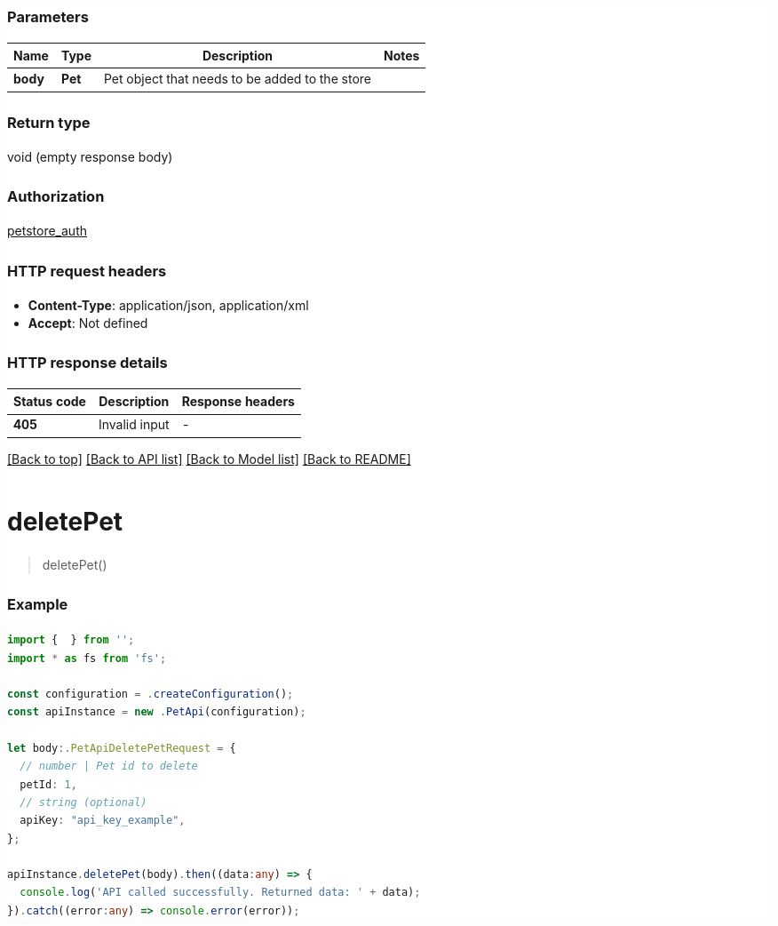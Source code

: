 
### Parameters

Name | Type | Description  | Notes
------------- | ------------- | ------------- | -------------
 **body** | **Pet**| Pet object that needs to be added to the store |


### Return type

void (empty response body)

### Authorization

[petstore_auth](README.md#petstore_auth)

### HTTP request headers

 - **Content-Type**: application/json, application/xml
 - **Accept**: Not defined


### HTTP response details
| Status code | Description | Response headers |
|-------------|-------------|------------------|
**405** | Invalid input |  -  |

[[Back to top]](#) [[Back to API list]](README.md#documentation-for-api-endpoints) [[Back to Model list]](README.md#documentation-for-models) [[Back to README]](README.md)

# **deletePet**
> deletePet()


### Example


```typescript
import {  } from '';
import * as fs from 'fs';

const configuration = .createConfiguration();
const apiInstance = new .PetApi(configuration);

let body:.PetApiDeletePetRequest = {
  // number | Pet id to delete
  petId: 1,
  // string (optional)
  apiKey: "api_key_example",
};

apiInstance.deletePet(body).then((data:any) => {
  console.log('API called successfully. Returned data: ' + data);
}).catch((error:any) => console.error(error));
```
